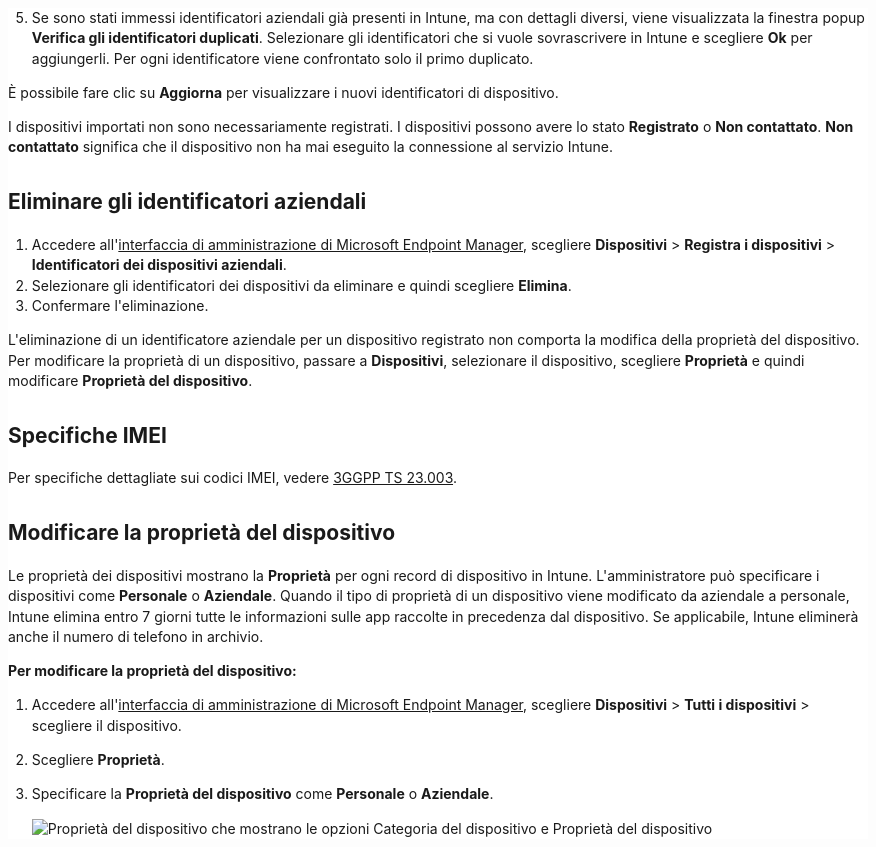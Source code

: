 5. Se sono stati immessi identificatori aziendali già presenti in Intune, ma con dettagli diversi, viene visualizzata la finestra popup **Verifica gli identificatori duplicati**. Selezionare gli identificatori che si vuole sovrascrivere in Intune e scegliere **Ok** per aggiungerli. Per ogni identificatore viene confrontato solo il primo duplicato.

È possibile fare clic su **Aggiorna** per visualizzare i nuovi identificatori di dispositivo.

I dispositivi importati non sono necessariamente registrati. I dispositivi possono avere lo stato **Registrato** o **Non contattato**. **Non contattato** significa che il dispositivo non ha mai eseguito la connessione al servizio Intune.

## <a name="delete-corporate-identifiers"></a>Eliminare gli identificatori aziendali

1. Accedere all'[interfaccia di amministrazione di Microsoft Endpoint Manager](https://go.microsoft.com/fwlink/?linkid=2109431), scegliere **Dispositivi** > **Registra i dispositivi** > **Identificatori dei dispositivi aziendali**.
2. Selezionare gli identificatori dei dispositivi da eliminare e quindi scegliere **Elimina**.
3. Confermare l'eliminazione.

L'eliminazione di un identificatore aziendale per un dispositivo registrato non comporta la modifica della proprietà del dispositivo. Per modificare la proprietà di un dispositivo, passare a **Dispositivi**, selezionare il dispositivo, scegliere **Proprietà** e quindi modificare **Proprietà del dispositivo**.

## <a name="imei-specifications"></a>Specifiche IMEI
Per specifiche dettagliate sui codici IMEI, vedere [3GGPP TS 23.003](https://portal.3gpp.org/desktopmodules/Specifications/SpecificationDetails.aspx?specificationId=729).

## <a name="change-device-ownership"></a>Modificare la proprietà del dispositivo

Le proprietà dei dispositivi mostrano la **Proprietà** per ogni record di dispositivo in Intune. L'amministratore può specificare i dispositivi come **Personale** o **Aziendale**. Quando il tipo di proprietà di un dispositivo viene modificato da aziendale a personale, Intune elimina entro 7 giorni tutte le informazioni sulle app raccolte in precedenza dal dispositivo. Se applicabile, Intune eliminerà anche il numero di telefono in archivio. 

**Per modificare la proprietà del dispositivo:**
1. Accedere all'[interfaccia di amministrazione di Microsoft Endpoint Manager](https://go.microsoft.com/fwlink/?linkid=2109431), scegliere **Dispositivi** > **Tutti i dispositivi** > scegliere il dispositivo.
2. Scegliere **Proprietà**.
3. Specificare la **Proprietà del dispositivo** come **Personale** o **Aziendale**.

   ![Proprietà del dispositivo che mostrano le opzioni Categoria del dispositivo e Proprietà del dispositivo](./media/corporate-identifiers-add/device-properties.png)
